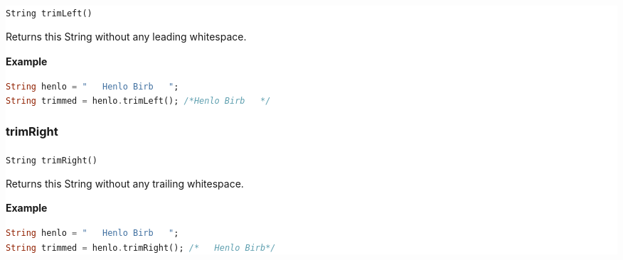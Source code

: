 `String trimLeft()`

Returns this String without any leading whitespace.

**Example**
```dart
String henlo = "   Henlo Birb   ";
String trimmed = henlo.trimLeft(); /*Henlo Birb   */
```

### trimRight

`String trimRight()`

Returns this String without any trailing whitespace.

**Example**
```dart
String henlo = "   Henlo Birb   ";
String trimmed = henlo.trimRight(); /*   Henlo Birb*/
```
